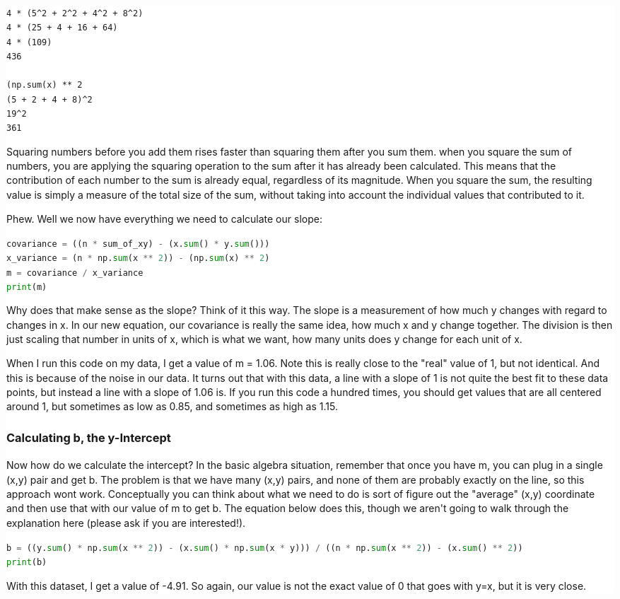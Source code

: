 ```text
4 * (5^2 + 2^2 + 4^2 + 8^2)
4 * (25 + 4 + 16 + 64)
4 * (109)
436

(np.sum(x) ** 2
(5 + 2 + 4 + 8)^2
19^2
361
```
Squaring numbers before you add them rises faster than squaring them after you sum them. when you square the sum of 
numbers, you are applying the squaring operation to the sum after it has already been calculated. This means that the 
contribution of each number to the sum is already equal, regardless of its magnitude. When you square the sum, the 
resulting value is simply a measure of the total size of the sum, without taking into account the individual values 
that contributed to it.

Phew. Well we now have everything we need to calculate our slope:
```python
covariance = ((n * sum_of_xy) - (x.sum() * y.sum()))
x_variance = (n * np.sum(x ** 2)) - (np.sum(x) ** 2)
m = covariance / x_variance
print(m)
```
Why does that make sense as the slope? Think of it this way. The slope is a measurement of how much y changes with 
regard to changes in x. In our new equation, our covariance is really the same idea, how much x and y change together.
The division is then just scaling that number in units of x, which is what we want, how many units does y change for 
each unit of x.

When I run this code on my data, I get a value of m = 1.06. Note this is really close to the "real" value of 1, but not 
identical. And this is because of the noise in our data. It turns out that with this data, a line with a slope of 1 is 
not quite the best fit to these data points, but instead a line with a slope of 1.06 is. If you run this code a hundred 
times, you should get values that are all centered around 1, but sometimes as low as 0.85, and sometimes as high as 
1.15.

### Calculating b, the y-Intercept
Now how do we calculate the intercept? In the basic algebra situation, remember that once you have m, you can plug in a 
single (x,y) pair and get b. The problem is that we have many (x,y) pairs, and none of them are probably exactly on the 
line, so this approach wont work. Conceptually you can think about what we need to do is sort of figure out the 
"average" (x,y) coordinate and then use that with our value of m to get b. The equation below does this, though 
we aren't going to walk through the explanation here (please ask if you are interested!).
```python
b = ((y.sum() * np.sum(x ** 2)) - (x.sum() * np.sum(x * y))) / ((n * np.sum(x ** 2)) - (x.sum() ** 2))
print(b)
```
With this dataset, I get a value of -4.91. So again, our value is not the exact value of 0 that goes with y=x, but it 
is very close.
